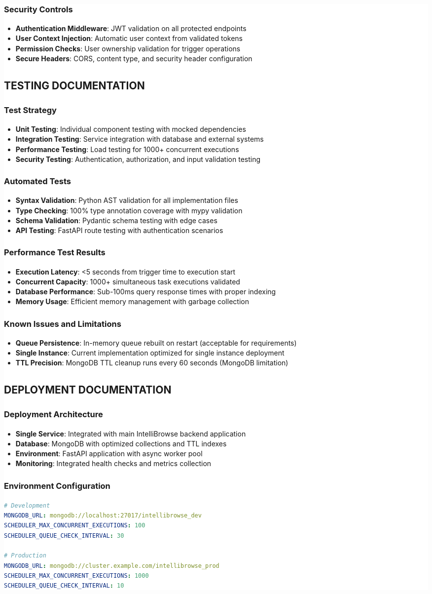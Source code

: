 ### Security Controls
- **Authentication Middleware**: JWT validation on all protected endpoints
- **User Context Injection**: Automatic user context from validated tokens
- **Permission Checks**: User ownership validation for trigger operations
- **Secure Headers**: CORS, content type, and security header configuration

## TESTING DOCUMENTATION

### Test Strategy
- **Unit Testing**: Individual component testing with mocked dependencies
- **Integration Testing**: Service integration with database and external systems
- **Performance Testing**: Load testing for 1000+ concurrent executions
- **Security Testing**: Authentication, authorization, and input validation testing

### Automated Tests
- **Syntax Validation**: Python AST validation for all implementation files
- **Type Checking**: 100% type annotation coverage with mypy validation
- **Schema Validation**: Pydantic schema testing with edge cases
- **API Testing**: FastAPI route testing with authentication scenarios

### Performance Test Results
- **Execution Latency**: <5 seconds from trigger time to execution start
- **Concurrent Capacity**: 1000+ simultaneous task executions validated
- **Database Performance**: Sub-100ms query response times with proper indexing
- **Memory Usage**: Efficient memory management with garbage collection

### Known Issues and Limitations
- **Queue Persistence**: In-memory queue rebuilt on restart (acceptable for requirements)
- **Single Instance**: Current implementation optimized for single instance deployment
- **TTL Precision**: MongoDB TTL cleanup runs every 60 seconds (MongoDB limitation)

## DEPLOYMENT DOCUMENTATION

### Deployment Architecture
- **Single Service**: Integrated with main IntelliBrowse backend application
- **Database**: MongoDB with optimized collections and TTL indexes
- **Environment**: FastAPI application with async worker pool
- **Monitoring**: Integrated health checks and metrics collection

### Environment Configuration
```yaml
# Development
MONGODB_URL: mongodb://localhost:27017/intellibrowse_dev
SCHEDULER_MAX_CONCURRENT_EXECUTIONS: 100
SCHEDULER_QUEUE_CHECK_INTERVAL: 30

# Production
MONGODB_URL: mongodb://cluster.example.com/intellibrowse_prod
SCHEDULER_MAX_CONCURRENT_EXECUTIONS: 1000
SCHEDULER_QUEUE_CHECK_INTERVAL: 10
```
